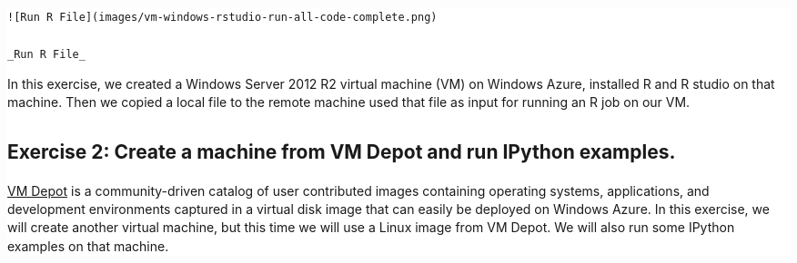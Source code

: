 	![Run R File](images/vm-windows-rstudio-run-all-code-complete.png)

	_Run R File_

In this exercise, we created a Windows Server 2012 R2 virtual machine (VM) on Windows Azure, installed R and R studio on that machine. Then we copied a local file to the remote machine used that file as input for running an R job on our VM.

<a name="#Exercise2"></a>
## Exercise 2: Create a machine from VM Depot and run IPython examples. ##

[VM Depot](https://vmdepot.msopentech.com) is a community-driven catalog of user contributed images containing operating systems, applications, and development environments captured in a virtual disk image that can easily be deployed on Windows Azure. In this exercise, we will create another virtual machine, but this time we will use a Linux image from VM Depot. We will also run some IPython examples on that machine.
